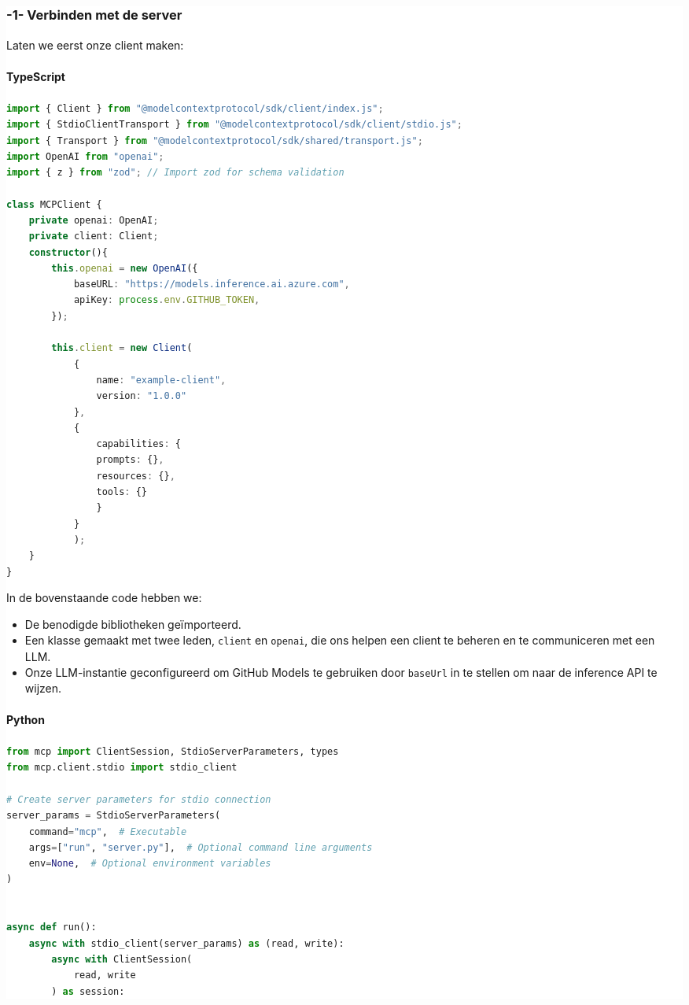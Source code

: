 ### -1- Verbinden met de server

Laten we eerst onze client maken:

#### TypeScript

```typescript
import { Client } from "@modelcontextprotocol/sdk/client/index.js";
import { StdioClientTransport } from "@modelcontextprotocol/sdk/client/stdio.js";
import { Transport } from "@modelcontextprotocol/sdk/shared/transport.js";
import OpenAI from "openai";
import { z } from "zod"; // Import zod for schema validation

class MCPClient {
    private openai: OpenAI;
    private client: Client;
    constructor(){
        this.openai = new OpenAI({
            baseURL: "https://models.inference.ai.azure.com", 
            apiKey: process.env.GITHUB_TOKEN,
        });

        this.client = new Client(
            {
                name: "example-client",
                version: "1.0.0"
            },
            {
                capabilities: {
                prompts: {},
                resources: {},
                tools: {}
                }
            }
            );    
    }
}
```

In de bovenstaande code hebben we:

- De benodigde bibliotheken geïmporteerd.
- Een klasse gemaakt met twee leden, `client` en `openai`, die ons helpen een client te beheren en te communiceren met een LLM.
- Onze LLM-instantie geconfigureerd om GitHub Models te gebruiken door `baseUrl` in te stellen om naar de inference API te wijzen.

#### Python

```python
from mcp import ClientSession, StdioServerParameters, types
from mcp.client.stdio import stdio_client

# Create server parameters for stdio connection
server_params = StdioServerParameters(
    command="mcp",  # Executable
    args=["run", "server.py"],  # Optional command line arguments
    env=None,  # Optional environment variables
)


async def run():
    async with stdio_client(server_params) as (read, write):
        async with ClientSession(
            read, write
        ) as session:
```